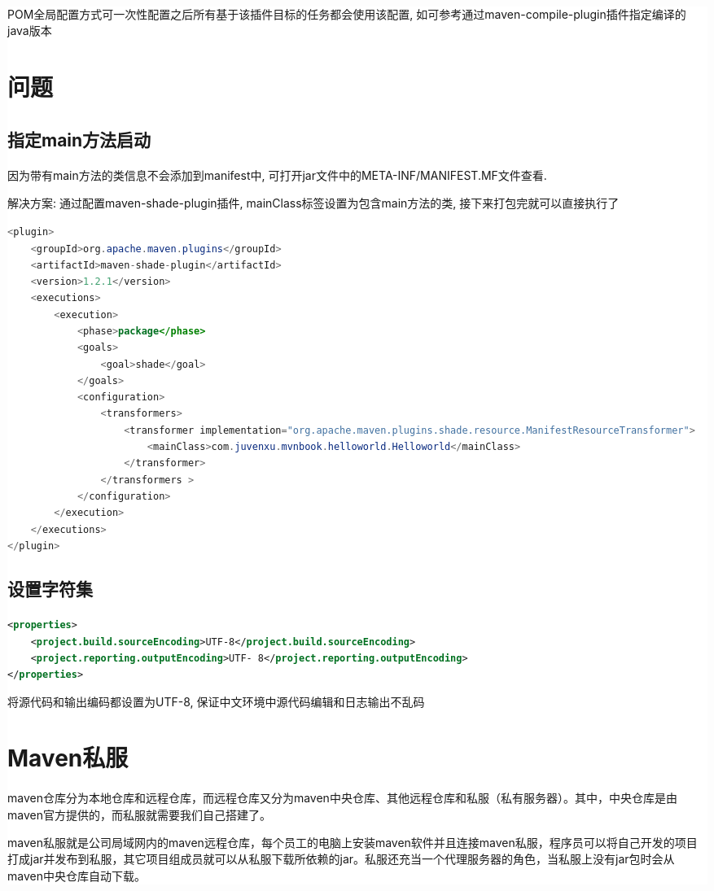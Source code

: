 POM全局配置方式可一次性配置之后所有基于该插件目标的任务都会使用该配置, 如可参考通过maven-compile-plugin插件指定编译的java版本

# 问题

## 指定main方法启动

因为带有main方法的类信息不会添加到manifest中, 可打开jar文件中的META-INF/MANIFEST.MF文件查看.

解决方案: 通过配置maven-shade-plugin插件, mainClass标签设置为包含main方法的类, 接下来打包完就可以直接执行了

```java
<plugin>
	<groupId>org.apache.maven.plugins</groupId>
	<artifactId>maven-shade-plugin</artifactId>
	<version>1.2.1</version>
	<executions>
		<execution>
			<phase>package</phase>
			<goals>
				<goal>shade</goal>
			</goals>
			<configuration>
				<transformers>
					<transformer implementation="org.apache.maven.plugins.shade.resource.ManifestResourceTransformer">
						<mainClass>com.juvenxu.mvnbook.helloworld.Helloworld</mainClass>
					</transformer>
				</transformers >
			</configuration>
		</execution>
	</executions>
</plugin>
```

## 设置字符集

```xml
<properties>
	<project.build.sourceEncoding>UTF-8</project.build.sourceEncoding>
	<project.reporting.outputEncoding>UTF- 8</project.reporting.outputEncoding>
</properties>
```

将源代码和输出编码都设置为UTF-8, 保证中文环境中源代码编辑和日志输出不乱码

# Maven私服

maven仓库分为本地仓库和远程仓库，而远程仓库又分为maven中央仓库、其他远程仓库和私服（私有服务器）。其中，中央仓库是由maven官方提供的，而私服就需要我们自己搭建了。

maven私服就是公司局域网内的maven远程仓库，每个员工的电脑上安装maven软件并且连接maven私服，程序员可以将自己开发的项目打成jar并发布到私服，其它项目组成员就可以从私服下载所依赖的jar。私服还充当一个代理服务器的角色，当私服上没有jar包时会从maven中央仓库自动下载。
